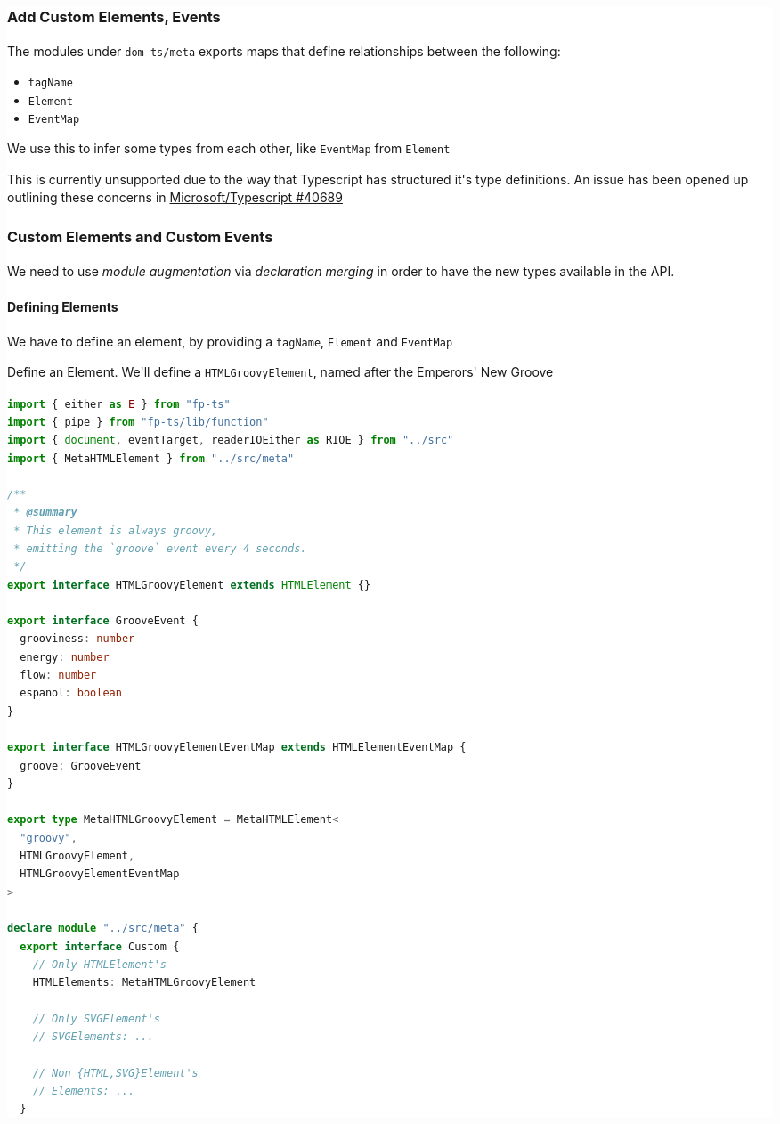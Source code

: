 ### Add Custom Elements, Events

The modules under `dom-ts/meta` exports maps that define relationships between the following:

- `tagName`
- `Element`
- `EventMap`

We use this to infer some types from each other, like `EventMap` from `Element`

This is currently unsupported due to the way that Typescript has structured it's type definitions.
An issue has been opened up outlining these concerns in [Microsoft/Typescript #40689](https://github.com/microsoft/TypeScript/issues/40689)

### Custom Elements and Custom Events

We need to use _module augmentation_ via _declaration merging_ in order to have the new types available in the API.

#### Defining Elements

We have to define an element, by providing a `tagName`, `Element` and `EventMap`

Define an Element. We'll define a `HTMLGroovyElement`, named after the Emperors' New Groove

```ts
import { either as E } from "fp-ts"
import { pipe } from "fp-ts/lib/function"
import { document, eventTarget, readerIOEither as RIOE } from "../src"
import { MetaHTMLElement } from "../src/meta"

/**
 * @summary
 * This element is always groovy,
 * emitting the `groove` event every 4 seconds.
 */
export interface HTMLGroovyElement extends HTMLElement {}

export interface GrooveEvent {
  grooviness: number
  energy: number
  flow: number
  espanol: boolean
}

export interface HTMLGroovyElementEventMap extends HTMLElementEventMap {
  groove: GrooveEvent
}

export type MetaHTMLGroovyElement = MetaHTMLElement<
  "groovy",
  HTMLGroovyElement,
  HTMLGroovyElementEventMap
>

declare module "../src/meta" {
  export interface Custom {
    // Only HTMLElement's
    HTMLElements: MetaHTMLGroovyElement

    // Only SVGElement's
    // SVGElements: ...

    // Non {HTML,SVG}Element's
    // Elements: ...
  }
```
